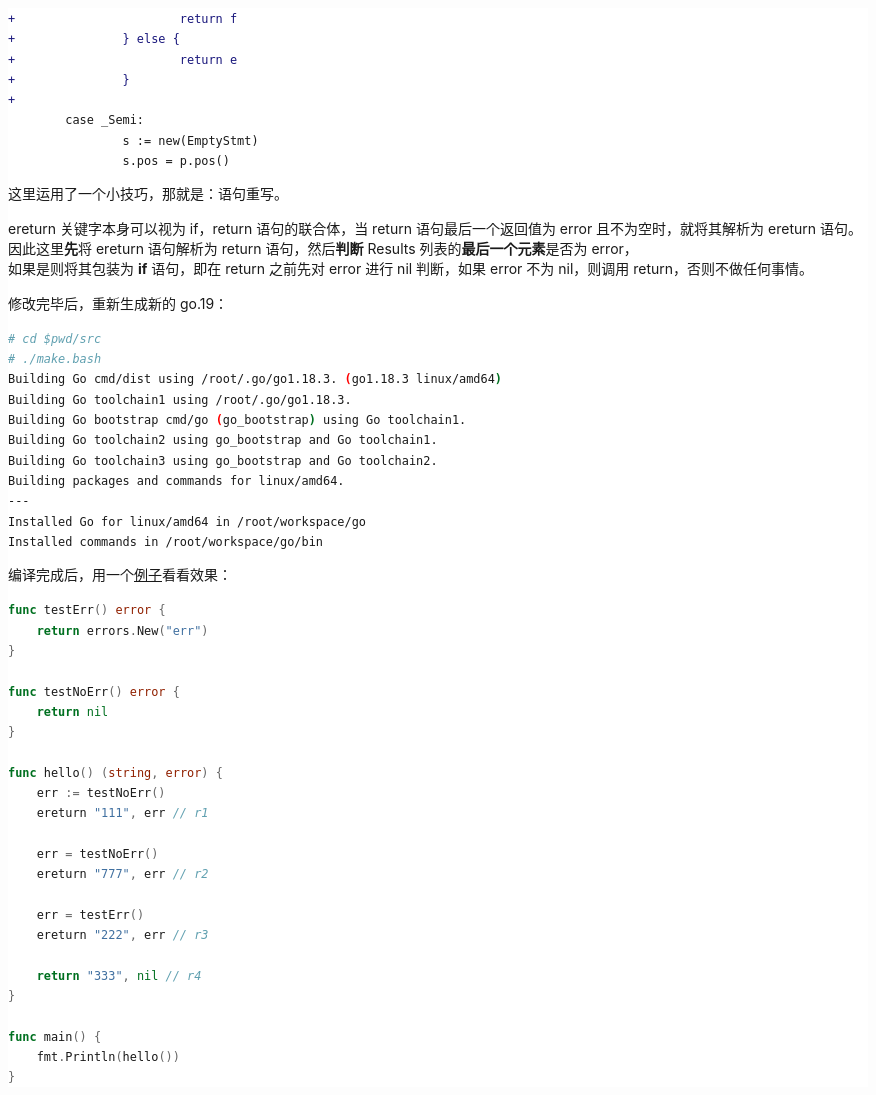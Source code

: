 ```diff
+                       return f
+               } else {
+                       return e
+               }
+
        case _Semi:
                s := new(EmptyStmt)
                s.pos = p.pos()
```

这里运用了一个小技巧，那就是：语句重写。

ereturn 关键字本身可以视为 if，return 语句的联合体，当 return 语句最后一个返回值为 error 且不为空时，就将其解析为 ereturn 语句。
因此这里**先**将 ereturn 语句解析为 return 语句，然后**判断** Results 列表的**最后一个元素**是否为 error，  
如果是则将其包装为 **if** 语句，即在 return 之前先对 error 进行 nil 判断，如果 error 不为 nil，则调用 return，否则不做任何事情。

修改完毕后，重新生成新的 go.19：

```sh
# cd $pwd/src
# ./make.bash 
Building Go cmd/dist using /root/.go/go1.18.3. (go1.18.3 linux/amd64)
Building Go toolchain1 using /root/.go/go1.18.3.
Building Go bootstrap cmd/go (go_bootstrap) using Go toolchain1.
Building Go toolchain2 using go_bootstrap and Go toolchain1.
Building Go toolchain3 using go_bootstrap and Go toolchain2.
Building packages and commands for linux/amd64.
---
Installed Go for linux/amd64 in /root/workspace/go
Installed commands in /root/workspace/go/bin
```

编译完成后，用一个[例子](https://github.com/pedrogao/go/commit/7df86e87f555af26cb51dc60484327c0d0eb64b0#diff-e3c67b440212ca6e8ffdb55884bbd573cd4235c439948caeb2d92bebf6f5372c)看看效果：

```go
func testErr() error {
    return errors.New("err")
}

func testNoErr() error {
    return nil
}

func hello() (string, error) {
    err := testNoErr()
    ereturn "111", err // r1

    err = testNoErr()
    ereturn "777", err // r2

    err = testErr()
    ereturn "222", err // r3

    return "333", nil // r4
}

func main() {
    fmt.Println(hello())
}
```
